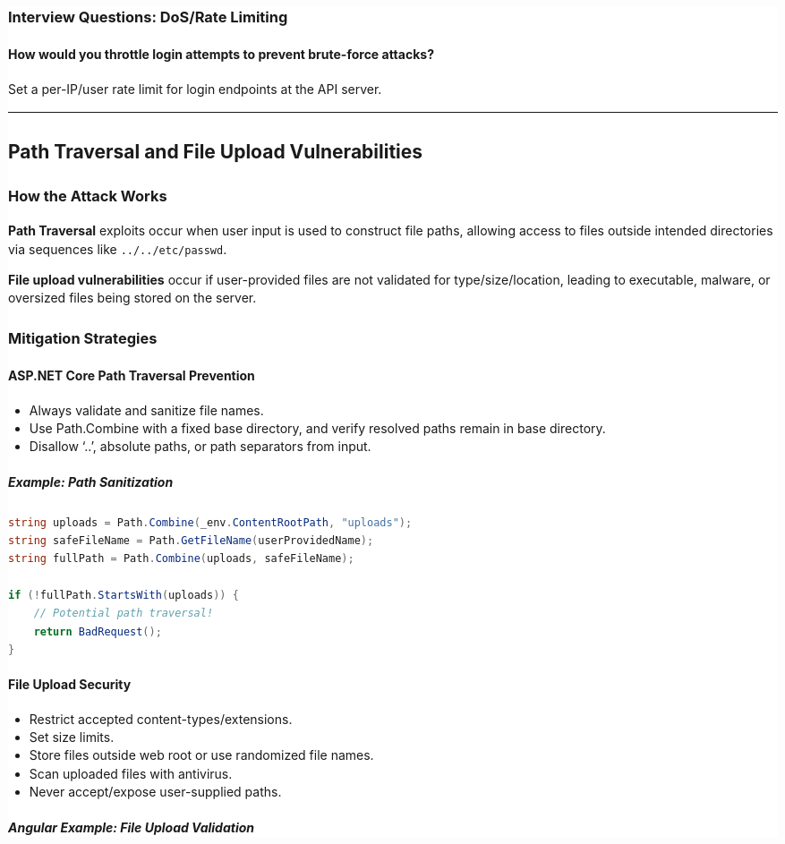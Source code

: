 ### Interview Questions: DoS/Rate Limiting

#### How would you throttle login attempts to prevent brute-force attacks?

Set a per-IP/user rate limit for login endpoints at the API server.

---

## Path Traversal and File Upload Vulnerabilities

### How the Attack Works

**Path Traversal** exploits occur when user input is used to construct file
paths, allowing access to files outside intended directories via sequences like
`../../etc/passwd`.

**File upload vulnerabilities** occur if user-provided files are not validated
for type/size/location, leading to executable, malware, or oversized files being
stored on the server.

### Mitigation Strategies

#### ASP.NET Core Path Traversal Prevention

- Always validate and sanitize file names.
- Use Path.Combine with a fixed base directory, and verify resolved paths remain
  in base directory.
- Disallow ‘..’, absolute paths, or path separators from input.

##### Example: Path Sanitization

```csharp
string uploads = Path.Combine(_env.ContentRootPath, "uploads");
string safeFileName = Path.GetFileName(userProvidedName);
string fullPath = Path.Combine(uploads, safeFileName);

if (!fullPath.StartsWith(uploads)) {
    // Potential path traversal!
    return BadRequest();
}
```

#### File Upload Security

- Restrict accepted content-types/extensions.
- Set size limits.
- Store files outside web root or use randomized file names.
- Scan uploaded files with antivirus.
- Never accept/expose user-supplied paths.

##### Angular Example: File Upload Validation
